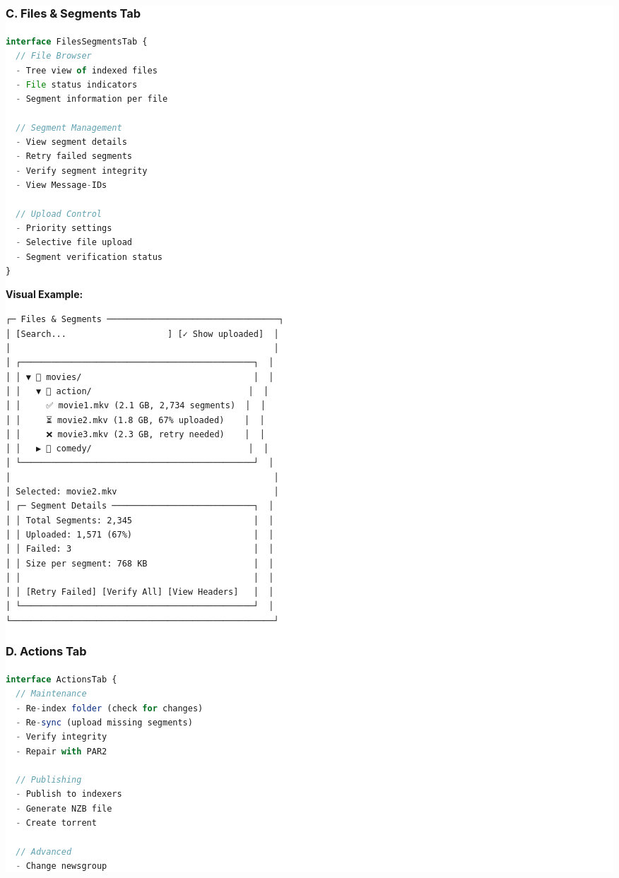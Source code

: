 
### C. Files & Segments Tab
```typescript
interface FilesSegmentsTab {
  // File Browser
  - Tree view of indexed files
  - File status indicators
  - Segment information per file
  
  // Segment Management
  - View segment details
  - Retry failed segments
  - Verify segment integrity
  - View Message-IDs
  
  // Upload Control
  - Priority settings
  - Selective file upload
  - Segment verification status
}
```

**Visual Example:**
```
┌─ Files & Segments ──────────────────────────────────┐
│ [Search...                    ] [✓ Show uploaded]  │
│                                                    │
│ ┌──────────────────────────────────────────────┐  │
│ │ ▼ 📁 movies/                                  │  │
│ │   ▼ 📁 action/                               │  │
│ │     ✅ movie1.mkv (2.1 GB, 2,734 segments)  │  │
│ │     ⏳ movie2.mkv (1.8 GB, 67% uploaded)    │  │
│ │     ❌ movie3.mkv (2.3 GB, retry needed)    │  │
│ │   ▶ 📁 comedy/                               │  │
│ └──────────────────────────────────────────────┘  │
│                                                    │
│ Selected: movie2.mkv                               │
│ ┌─ Segment Details ────────────────────────────┐  │
│ │ Total Segments: 2,345                        │  │
│ │ Uploaded: 1,571 (67%)                        │  │
│ │ Failed: 3                                    │  │
│ │ Size per segment: 768 KB                     │  │
│ │                                              │  │
│ │ [Retry Failed] [Verify All] [View Headers]   │  │
│ └──────────────────────────────────────────────┘  │
└────────────────────────────────────────────────────┘
```

### D. Actions Tab
```typescript
interface ActionsTab {
  // Maintenance
  - Re-index folder (check for changes)
  - Re-sync (upload missing segments)
  - Verify integrity
  - Repair with PAR2
  
  // Publishing
  - Publish to indexers
  - Generate NZB file
  - Create torrent
  
  // Advanced
  - Change newsgroup
```